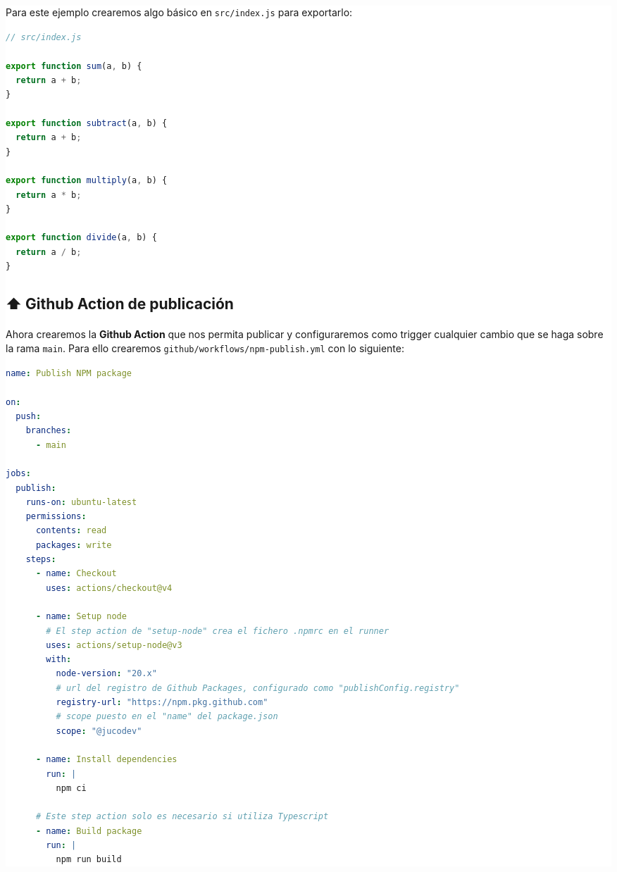 Para este ejemplo crearemos algo básico en `src/index.js` para exportarlo:

```javascript
// src/index.js

export function sum(a, b) {
  return a + b;
}

export function subtract(a, b) {
  return a + b;
}

export function multiply(a, b) {
  return a * b;
}

export function divide(a, b) {
  return a / b;
}
```

## ⬆️ Github Action de publicación

Ahora crearemos la **Github Action** que nos permita publicar y configuraremos como trigger cualquier cambio que se haga sobre la rama `main`. Para ello crearemos `github/workflows/npm-publish.yml` con lo siguiente:

```yaml
name: Publish NPM package

on:
  push:
    branches:
      - main

jobs:
  publish:
    runs-on: ubuntu-latest
    permissions:
      contents: read
      packages: write
    steps:
      - name: Checkout
        uses: actions/checkout@v4

      - name: Setup node
        # El step action de "setup-node" crea el fichero .npmrc en el runner
        uses: actions/setup-node@v3
        with:
          node-version: "20.x"
          # url del registro de Github Packages, configurado como "publishConfig.registry"
          registry-url: "https://npm.pkg.github.com"
          # scope puesto en el "name" del package.json
          scope: "@jucodev"

      - name: Install dependencies
        run: |
          npm ci

      # Este step action solo es necesario si utiliza Typescript
      - name: Build package
        run: |
          npm run build

```